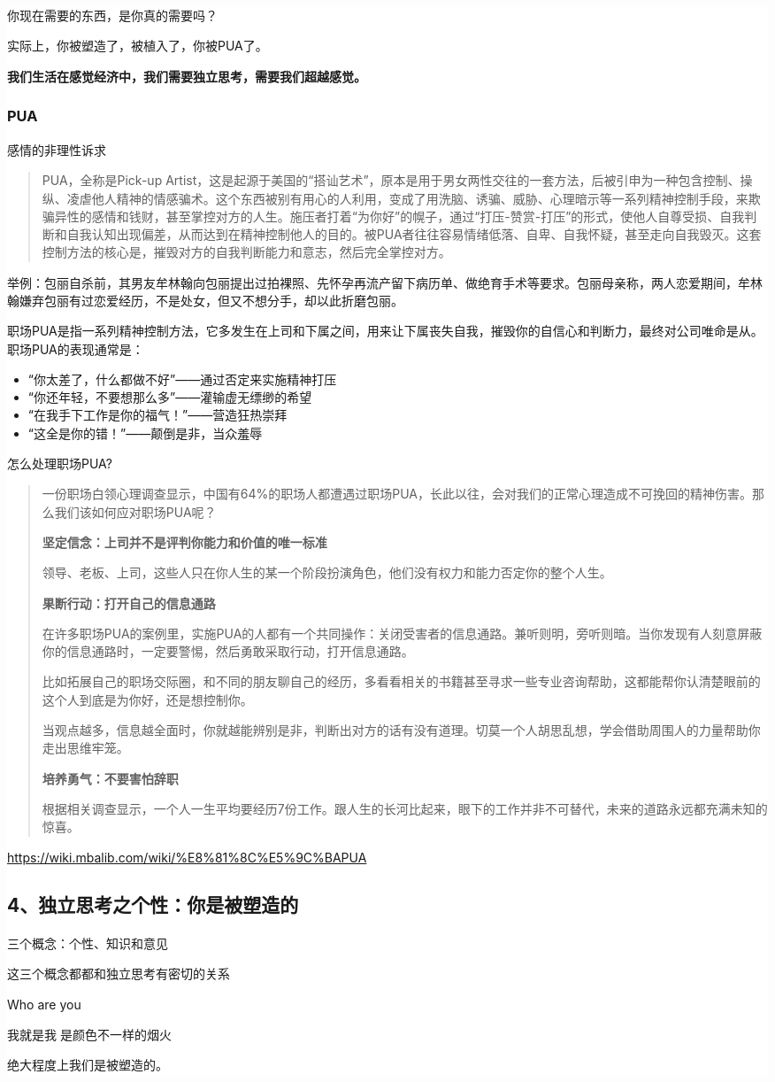 你现在需要的东西，是你真的需要吗？

实际上，你被塑造了，被植入了，你被PUA了。

**我们生活在感觉经济中，我们需要独立思考，需要我们超越感觉。**

###  PUA

感情的非理性诉求

> PUA，全称是Pick-up Artist，这是起源于美国的“搭讪艺术”，原本是用于男女两性交往的一套方法，后被引申为一种包含控制、操纵、凌虐他人精神的情感骗术。这个东西被别有用心的人利用，变成了用洗脑、诱骗、威胁、心理暗示等一系列精神控制手段，来欺骗异性的感情和钱财，甚至掌控对方的人生。施压者打着“为你好”的幌子，通过“打压-赞赏-打压”的形式，使他人自尊受损、自我判断和自我认知出现偏差，从而达到在精神控制他人的目的。被PUA者往往容易情绪低落、自卑、自我怀疑，甚至走向自我毁灭。这套控制方法的核心是，摧毁对方的自我判断能力和意志，然后完全掌控对方。

举例：包丽自杀前，其男友牟林翰向包丽提出过拍裸照、先怀孕再流产留下病历单、做绝育手术等要求。包丽母亲称，两人恋爱期间，牟林翰嫌弃包丽有过恋爱经历，不是处女，但又不想分手，却以此折磨包丽。

职场PUA是指一系列精神控制方法，它多发生在上司和下属之间，用来让下属丧失自我，摧毁你的自信心和判断力，最终对公司唯命是从。职场PUA的表现通常是：

- “你太差了，什么都做不好”——通过否定来实施精神打压
- “你还年轻，不要想那么多”——灌输虚无缥缈的希望
- “在我手下工作是你的福气！”——营造狂热崇拜
- “这全是你的错！”——颠倒是非，当众羞辱

怎么处理职场PUA?

>一份职场白领心理调查显示，中国有64%的职场人都遭遇过职场PUA，长此以往，会对我们的正常心理造成不可挽回的精神伤害。那么我们该如何应对职场PUA呢？
>
>**坚定信念：上司并不是评判你能力和价值的唯一标准**
>
>领导、老板、上司，这些人只在你人生的某一个阶段扮演角色，他们没有权力和能力否定你的整个人生。
>
>**果断行动：打开自己的信息通路**
>
>在许多职场PUA的案例里，实施PUA的人都有一个共同操作：关闭受害者的信息通路。兼听则明，旁听则暗。当你发现有人刻意屏蔽你的信息通路时，一定要警惕，然后勇敢采取行动，打开信息通路。
>
>比如拓展自己的职场交际圈，和不同的朋友聊自己的经历，多看看相关的书籍甚至寻求一些专业咨询帮助，这都能帮你认清楚眼前的这个人到底是为你好，还是想控制你。
>
>当观点越多，信息越全面时，你就越能辨别是非，判断出对方的话有没有道理。切莫一个人胡思乱想，学会借助周围人的力量帮助你走出思维牢笼。
>
>**培养勇气：不要害怕辞职**
>
>根据相关调查显示，一个人一生平均要经历7份工作。跟人生的长河比起来，眼下的工作并非不可替代，未来的道路永远都充满未知的惊喜。 　

https://wiki.mbalib.com/wiki/%E8%81%8C%E5%9C%BAPUA

## 4、独立思考之个性：你是被塑造的

三个概念：个性、知识和意见

这三个概念都都和独立思考有密切的关系

Who are you

我就是我 是颜色不一样的烟火

绝大程度上我们是被塑造的。
